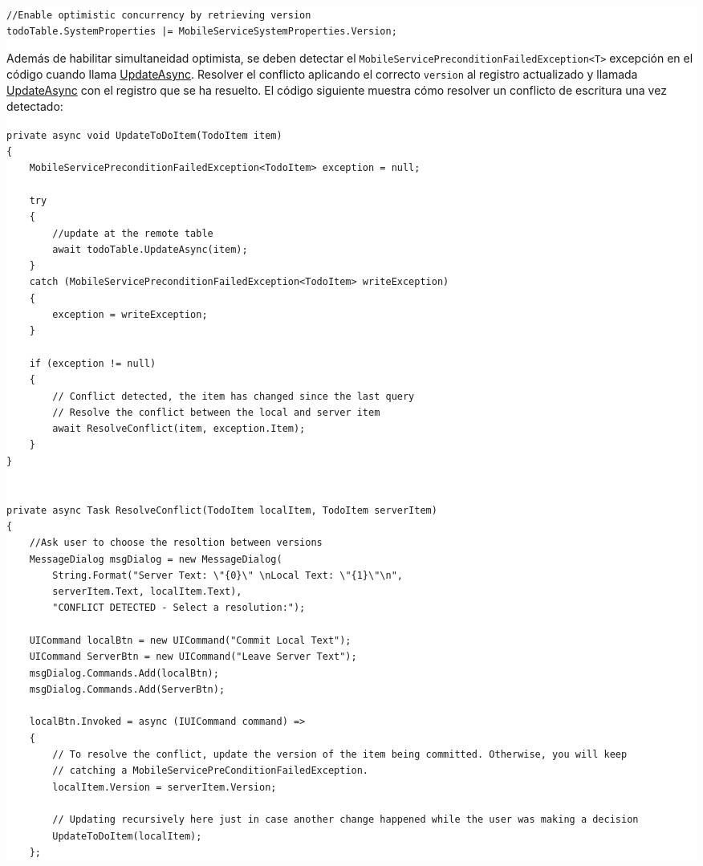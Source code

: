     //Enable optimistic concurrency by retrieving version
    todoTable.SystemProperties |= MobileServiceSystemProperties.Version;

Además de habilitar simultaneidad optimista, se deben detectar el `MobileServicePreconditionFailedException<T>` excepción en el código cuando llama [UpdateAsync].  Resolver el conflicto aplicando el correcto `version` al registro actualizado y llamada [UpdateAsync] con el registro que se ha resuelto. El código siguiente muestra cómo resolver un conflicto de escritura una vez detectado:

    private async void UpdateToDoItem(TodoItem item)
    {
        MobileServicePreconditionFailedException<TodoItem> exception = null;

        try
        {
            //update at the remote table
            await todoTable.UpdateAsync(item);
        }
        catch (MobileServicePreconditionFailedException<TodoItem> writeException)
        {
            exception = writeException;
        }

        if (exception != null)
        {
            // Conflict detected, the item has changed since the last query
            // Resolve the conflict between the local and server item
            await ResolveConflict(item, exception.Item);
        }
    }


    private async Task ResolveConflict(TodoItem localItem, TodoItem serverItem)
    {
        //Ask user to choose the resoltion between versions
        MessageDialog msgDialog = new MessageDialog(
            String.Format("Server Text: \"{0}\" \nLocal Text: \"{1}\"\n",
            serverItem.Text, localItem.Text),
            "CONFLICT DETECTED - Select a resolution:");

        UICommand localBtn = new UICommand("Commit Local Text");
        UICommand ServerBtn = new UICommand("Leave Server Text");
        msgDialog.Commands.Add(localBtn);
        msgDialog.Commands.Add(ServerBtn);

        localBtn.Invoked = async (IUICommand command) =>
        {
            // To resolve the conflict, update the version of the item being committed. Otherwise, you will keep
            // catching a MobileServicePreConditionFailedException.
            localItem.Version = serverItem.Version;

            // Updating recursively here just in case another change happened while the user was making a decision
            UpdateToDoItem(localItem);
        };


[1]: app-service-mobile-windows-store-dotnet-get-started.md
[2]: app-service-mobile-dotnet-backend-how-to-use-server-sdk.md
[3]: app-service-mobile-node-backend-how-to-use-server-sdk.md
[4]: https://msdn.microsoft.com/en-us/library/azure/mt419521(v=azure.10).aspx
[5]: https://github.com/Azure-Samples
[6]: http://www.newtonsoft.com/json/help/html/Properties_T_Newtonsoft_Json_JsonPropertyAttribute.htm
[7]: app-service-mobile-dotnet-backend-how-to-use-server-sdk.md#how-to-define-a-table-controller
[8]: app-service-mobile-node-backend-how-to-use-server-sdk.md#TableOperations
[9]: https://www.nuget.org/packages/Microsoft.Azure.Mobile.Client/
[10]: http://www.symbolsource.org/
[11]: http://www.symbolsource.org/Public/Wiki/Using
[12]: https://msdn.microsoft.com/en-us/library/azure/microsoft.windowsazure.mobileservices.mobileserviceclient(v=azure.10).aspx
[Agregar autenticación para su aplicación]: app-service-mobile-windows-store-dotnet-get-started-users.md
[Sincronización de datos sin conexión en aplicaciones móviles de Azure]: app-service-mobile-offline-data-sync.md
[Agregar las notificaciones de inserción a la aplicación]: app-service-mobile-windows-store-dotnet-get-started-push.md
[Registrar su aplicación para usar un inicio de sesión de cuenta de Microsoft]: app-service-mobile-how-to-configure-microsoft-authentication.md
[Cómo configurar la aplicación de servicio de inicio de sesión de Active Directory]: app-service-mobile-how-to-configure-active-directory-authentication.md
[MobileServiceCollection]: https://msdn.microsoft.com/en-us/library/azure/dn250636(v=azure.10).aspx
[MobileServiceIncrementalLoadingCollection]: https://msdn.microsoft.com/en-us/library/azure/dn268408(v=azure.10).aspx
[MobileServiceAuthenticationProvider]: http://msdn.microsoft.com/library/windowsazure/microsoft.windowsazure.mobileservices.mobileserviceauthenticationprovider(v=azure.10).aspx
[MobileServiceUser]: http://msdn.microsoft.com/library/windowsazure/microsoft.windowsazure.mobileservices.mobileserviceuser(v=azure.10).aspx
[MobileServiceAuthenticationToken]: http://msdn.microsoft.com/library/windowsazure/microsoft.windowsazure.mobileservices.mobileserviceuser.mobileserviceauthenticationtoken(v=azure.10).aspx
[GetTable]: https://msdn.microsoft.com/en-us/library/azure/jj554275(v=azure.10).aspx
[crea una referencia a una tabla sin tipo]: https://msdn.microsoft.com/en-us/library/azure/jj554278(v=azure.10).aspx
[DeleteAsync]: https://msdn.microsoft.com/en-us/library/azure/dn296407(v=azure.10).aspx
[IncludeTotalCount]: https://msdn.microsoft.com/en-us/library/azure/dn250560(v=azure.10).aspx
[InsertAsync]: https://msdn.microsoft.com/en-us/library/azure/dn296400(v=azure.10).aspx
[InvokeApiAsync]: https://msdn.microsoft.com/en-us/library/azure/dn268343(v=azure.10).aspx
[LoginAsync]: https://msdn.microsoft.com/en-us/library/azure/dn296411(v=azure.10).aspx
[LookupAsync]: https://msdn.microsoft.com/en-us/library/azure/jj871654(v=azure.10).aspx
[OrderBy]: https://msdn.microsoft.com/en-us/library/azure/dn250572(v=azure.10).aspx
[OrderByDescending]: https://msdn.microsoft.com/en-us/library/azure/dn250568(v=azure.10).aspx
[ReadAsync]: https://msdn.microsoft.com/en-us/library/azure/mt691741(v=azure.10).aspx
[Tomar]: https://msdn.microsoft.com/en-us/library/azure/dn250574(v=azure.10).aspx
[Seleccione]: https://msdn.microsoft.com/en-us/library/azure/dn250569(v=azure.10).aspx
[Saltar]: https://msdn.microsoft.com/en-us/library/azure/dn250573(v=azure.10).aspx
[UpdateAsync]: https://msdn.microsoft.com/en-us/library/azure/dn250536.(v=azure.10)aspx
[Identificador de usuario]: http://msdn.microsoft.com/library/windowsazure/microsoft.windowsazure.mobileservices.mobileserviceuser.userid(v=azure.10).aspx
[Donde]: https://msdn.microsoft.com/en-us/library/azure/dn250579(v=azure.10).aspx
[Portal de Azure]: https://portal.azure.com/
[Portal de clásico de Azure]: https://manage.windowsazure.com/
[EnableQueryAttribute]: https://msdn.microsoft.com/library/system.web.http.odata.enablequeryattribute.aspx
[Guid.NewGuid]: https://msdn.microsoft.com/en-us/library/system.guid.newguid(v=vs.110).aspx
[ISupportIncrementalLoading]: http://msdn.microsoft.com/library/windows/apps/Hh701916.aspx
[Centro de desarrollo de Windows]: https://dev.windows.com/en-us/overview
[DelegatingHandler]: https://msdn.microsoft.com/library/system.net.http.delegatinghandler(v=vs.110).aspx
[SDK de Windows Live]: https://msdn.microsoft.com/en-us/library/bb404787.aspx
[PasswordVault]: http://msdn.microsoft.com/library/windows/apps/windows.security.credentials.passwordvault.aspx
[ProtectedData]: http://msdn.microsoft.com/library/system.security.cryptography.protecteddata%28VS.95%29.aspx
[API de Hubs de notificación]: https://msdn.microsoft.com/library/azure/dn495101.aspx
[Ejemplo de archivos de aplicaciones móviles]: https://github.com/Azure-Samples/app-service-mobile-dotnet-todo-list-files
[LoggingHandler]: https://github.com/Azure-Samples/app-service-mobile-dotnet-todo-list-files/blob/master/src/client/MobileAppsFilesSample/Helpers/LoggingHandler.cs#L63
[Documentación de OData v3]: http://www.odata.org/documentation/odata-version-3-0/
[Fiddler]: http://www.telerik.com/fiddler
[Json.NET]: http://www.newtonsoft.com/json
[Xamarin.Auth]: https://components.xamarin.com/view/xamarin.auth/
[AuthStore.cs]: (https://github.com/azure-appservice-samples/ContosoMoments/blob/dev/src/Mobile/ContosoMoments/Helpers/AuthStore.cs)
[Ejemplo de uso compartido de fotografías ContosoMoments]: https://github.com/azure-appservice-samples/ContosoMoments
